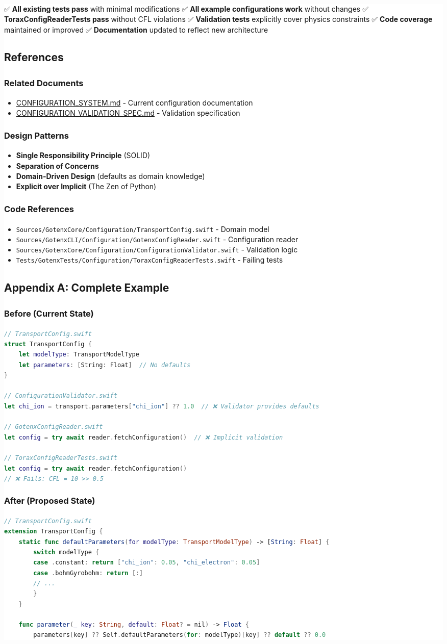 ✅ **All existing tests pass** with minimal modifications
✅ **All example configurations work** without changes
✅ **ToraxConfigReaderTests pass** without CFL violations
✅ **Validation tests** explicitly cover physics constraints
✅ **Code coverage** maintained or improved
✅ **Documentation** updated to reflect new architecture

## References

### Related Documents
- [CONFIGURATION_SYSTEM.md](../docs/CONFIGURATION_SYSTEM.md) - Current configuration documentation
- [CONFIGURATION_VALIDATION_SPEC.md](./CONFIGURATION_VALIDATION_SPEC.md) - Validation specification

### Design Patterns
- **Single Responsibility Principle** (SOLID)
- **Separation of Concerns**
- **Domain-Driven Design** (defaults as domain knowledge)
- **Explicit over Implicit** (The Zen of Python)

### Code References
- `Sources/GotenxCore/Configuration/TransportConfig.swift` - Domain model
- `Sources/GotenxCLI/Configuration/GotenxConfigReader.swift` - Configuration reader
- `Sources/GotenxCore/Configuration/ConfigurationValidator.swift` - Validation logic
- `Tests/GotenxTests/Configuration/ToraxConfigReaderTests.swift` - Failing tests

## Appendix A: Complete Example

### Before (Current State)

```swift
// TransportConfig.swift
struct TransportConfig {
    let modelType: TransportModelType
    let parameters: [String: Float]  // No defaults
}

// ConfigurationValidator.swift
let chi_ion = transport.parameters["chi_ion"] ?? 1.0  // ❌ Validator provides defaults

// GotenxConfigReader.swift
let config = try await reader.fetchConfiguration()  // ❌ Implicit validation

// ToraxConfigReaderTests.swift
let config = try await reader.fetchConfiguration()
// ❌ Fails: CFL = 10 >> 0.5
```

### After (Proposed State)

```swift
// TransportConfig.swift
extension TransportConfig {
    static func defaultParameters(for modelType: TransportModelType) -> [String: Float] {
        switch modelType {
        case .constant: return ["chi_ion": 0.05, "chi_electron": 0.05]
        case .bohmGyrobohm: return [:]
        // ...
        }
    }

    func parameter(_ key: String, default: Float? = nil) -> Float {
        parameters[key] ?? Self.defaultParameters(for: modelType)[key] ?? default ?? 0.0
```